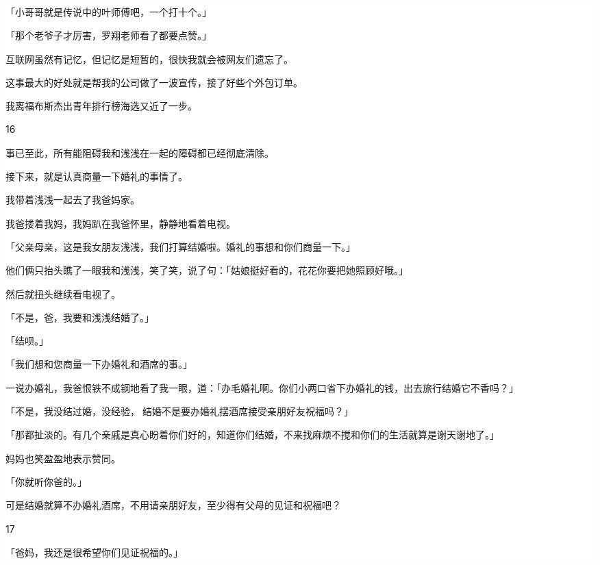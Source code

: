 
「小哥哥就是传说中的叶师傅吧，一个打十个。」


「那个老爷子才厉害，罗翔老师看了都要点赞。」


互联网虽然有记忆，但记忆是短暂的，很快我就会被网友们遗忘了。


这事最大的好处就是帮我的公司做了一波宣传，接了好些个外包订单。


我离福布斯杰出青年排行榜海选又近了一步。


16


事已至此，所有能阻碍我和浅浅在一起的障碍都已经彻底清除。


接下来，就是认真商量一下婚礼的事情了。


我带着浅浅一起去了我爸妈家。


我爸搂着我妈，我妈趴在我爸怀里，静静地看着电视。


「父亲母亲，这是我女朋友浅浅，我们打算结婚啦。婚礼的事想和你们商量一下。」


他们俩只抬头瞧了一眼我和浅浅，笑了笑，说了句：「姑娘挺好看的，花花你要把她照顾好哦。」


然后就扭头继续看电视了。


「不是，爸，我要和浅浅结婚了。」


「结呗。」


「我们想和您商量一下办婚礼和酒席的事。」


一说办婚礼，我爸恨铁不成钢地看了我一眼，道：「办毛婚礼啊。你们小两口省下办婚礼的钱，出去旅行结婚它不香吗？」


「不是，我没结过婚，没经验， 结婚不是要办婚礼摆酒席接受亲朋好友祝福吗？」


「那都扯淡的。有几个亲戚是真心盼着你们好的，知道你们结婚，不来找麻烦不搅和你们的生活就算是谢天谢地了。」


妈妈也笑盈盈地表示赞同。


「你就听你爸的。」


可是结婚就算不办婚礼酒席，不用请亲朋好友，至少得有父母的见证和祝福吧？


17


「爸妈，我还是很希望你们见证祝福的。」

